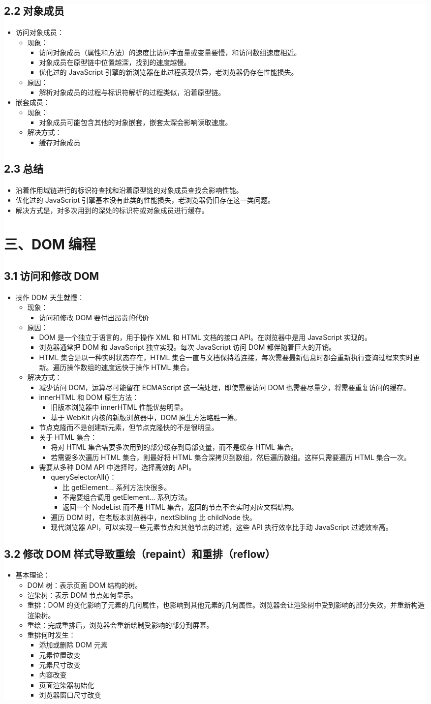		
## 2.2 对象成员
- 访问对象成员：
	- 现象：
		- 访问对象成员（属性和方法）的速度比访问字面量或变量要慢，和访问数组速度相近。
		- 对象成员在原型链中位置越深，找到的速度越慢。
		- 优化过的 JavaScript 引擎的新浏览器在此过程表现优异，老浏览器仍存在性能损失。
	- 原因：
		- 解析对象成员的过程与标识符解析的过程类似，沿着原型链。
- 嵌套成员：
	- 现象：
		- 对象成员可能包含其他的对象嵌套，嵌套太深会影响读取速度。
	- 解决方式：
		- 缓存对象成员

## 2.3 总结
- 沿着作用域链进行的标识符查找和沿着原型链的对象成员查找会影响性能。
- 优化过的 JavaScript 引擎基本没有此类的性能损失，老浏览器仍旧存在这一类问题。
- 解决方式是，对多次用到的深处的标识符或对象成员进行缓存。

# 三、DOM 编程
## 3.1 访问和修改 DOM
- 操作 DOM 天生就慢：
	- 现象：
		- 访问和修改 DOM 要付出昂贵的代价
	- 原因：
		- DOM 是一个独立于语言的，用于操作 XML 和 HTML 文档的接口 API。在浏览器中是用 JavaScript 实现的。
		- 浏览器通常把 DOM 和 JavaScript 独立实现。每次 JavaScript 访问 DOM 都伴随着巨大的开销。
		- HTML 集合是以一种实时状态存在，HTML 集合一直与文档保持着连接，每次需要最新信息时都会重新执行查询过程来实时更新。遍历操作数组的速度远快于操作 HTML 集合。
	- 解决方式：
		- 减少访问 DOM，运算尽可能留在 ECMAScript 这一端处理，即使需要访问 DOM 也需要尽量少，将需要重复访问的缓存。
		- innerHTML 和 DOM 原生方法：
			- 旧版本浏览器中 innerHTML 性能优势明显。
			- 基于 WebKit 内核的新版浏览器中，DOM 原生方法略胜一筹。
		- 节点克隆而不是创建新元素，但节点克隆快的不是很明显。
		- 关于 HTML 集合：
			- 将对 HTML 集合需要多次用到的部分缓存到局部变量，而不是缓存 HTML 集合。
			- 若需要多次遍历 HTML 集合，则最好将 HTML 集合深拷贝到数组，然后遍历数组。这样只需要遍历 HTML 集合一次。
		- 需要从多种 DOM API 中选择时，选择高效的 API。 
			- querySelectorAll()：
				- 比 getElement... 系列方法快很多。
				- 不需要组合调用 getElement... 系列方法。
				- 返回一个 NodeList 而不是 HTML 集合，返回的节点不会实时对应文档结构。
			- 遍历 DOM 时，在老版本浏览器中，nextSibling 比 childNode 快。
			- 现代浏览器 API，可以实现一些元素节点和其他节点的过滤，这些 API 执行效率比手动 JavaScript 过滤效率高。 

## 3.2 修改 DOM 样式导致重绘（repaint）和重排（reflow）
- 基本理论：	
	- DOM 树：表示页面 DOM 结构的树。
	- 渲染树：表示 DOM 节点如何显示。
	- 重排：DOM 的变化影响了元素的几何属性，也影响到其他元素的几何属性。浏览器会让渲染树中受到影响的部分失效，并重新构造渲染树。
	- 重绘：完成重排后，浏览器会重新绘制受影响的部分到屏幕。
	- 重排何时发生：
		- 添加或删除 DOM 元素
		- 元素位置改变
		- 元素尺寸改变
		- 内容改变
		- 页面渲染器初始化
		- 浏览器窗口尺寸改变